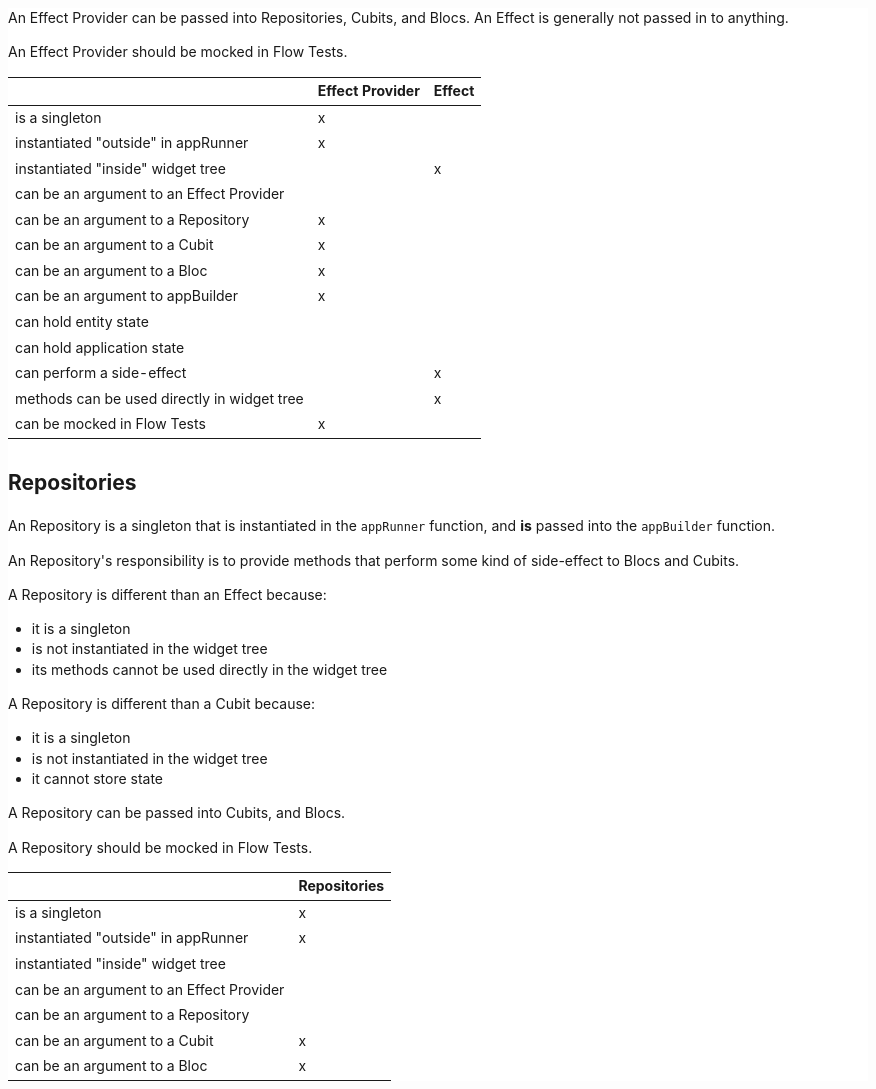 An Effect Provider can be passed into Repositories, Cubits, and Blocs. An Effect is generally not passed in to anything.

An Effect Provider should be mocked in Flow Tests.

|                                                         | Effect Provider | Effect |
|---------------------------------------------------------|-----------------|--------|
| is a singleton                                          | x               |        |
| instantiated "outside" in appRunner                     | x               |        |
| instantiated "inside" widget tree                       |                 | x      |
| can be an argument to an Effect Provider                |                 |        |
| can be an argument to a Repository                      | x               |        |
| can be an argument to a Cubit                           | x               |        |
| can be an argument to a Bloc                            | x               |        |
| can be an argument to appBuilder                        | x               |        |
| can hold entity state                                   |                 |        |
| can hold application state                              |                 |        |
| can perform a side-effect                               |                 | x      |
| methods can be used directly in widget tree             |                 | x      |
| can be mocked in Flow Tests                             | x               |        |

## Repositories

An Repository is a singleton that is instantiated in the `appRunner` function, and **is** passed into the `appBuilder` function.

An Repository's responsibility is to provide methods that perform some kind of side-effect to Blocs and Cubits.

A Repository is different than an Effect because:

- it is a singleton
- is not instantiated in the widget tree
- its methods cannot be used directly in the widget tree

A Repository is different than a Cubit because:

- it is a singleton
- is not instantiated in the widget tree
- it cannot store state

A Repository can be passed into Cubits, and Blocs.

A Repository should be mocked in Flow Tests.

|                                                         | Repositories    |
|---------------------------------------------------------|-----------------|
| is a singleton                                          | x               |
| instantiated "outside" in appRunner                     | x               |
| instantiated "inside" widget tree                       |                 |
| can be an argument to an Effect Provider                |                 |
| can be an argument to a Repository                      |                 |
| can be an argument to a Cubit                           | x               |
| can be an argument to a Bloc                            | x               |